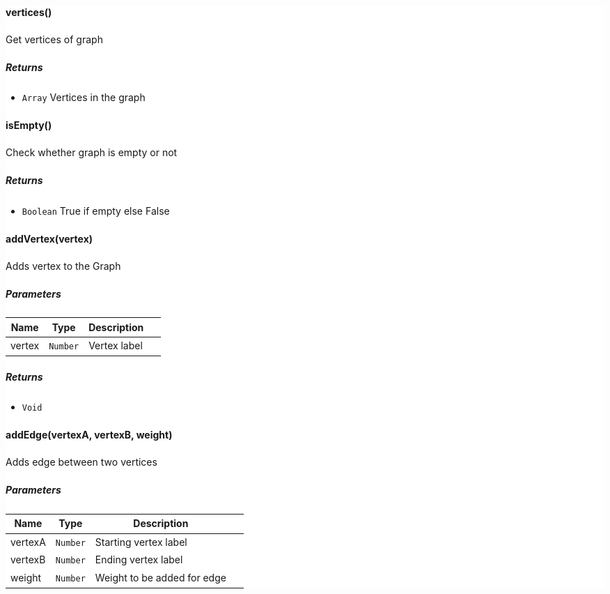 
#### vertices() 

Get vertices of graph






##### Returns


- `Array`  Vertices in the graph



#### isEmpty() 

Check whether graph is empty or not






##### Returns


- `Boolean`  True if empty else False



#### addVertex(vertex) 

Adds vertex to the Graph




##### Parameters

| Name | Type | Description |  |
| ---- | ---- | ----------- | -------- |
| vertex | `Number`  | Vertex label | &nbsp; |




##### Returns


- `Void`



#### addEdge(vertexA, vertexB, weight) 

Adds edge between two vertices




##### Parameters

| Name | Type | Description |  |
| ---- | ---- | ----------- | -------- |
| vertexA | `Number`  | Starting vertex label | &nbsp; |
| vertexB | `Number`  | Ending vertex label | &nbsp; |
| weight | `Number`  | Weight to be added for edge | &nbsp; |
